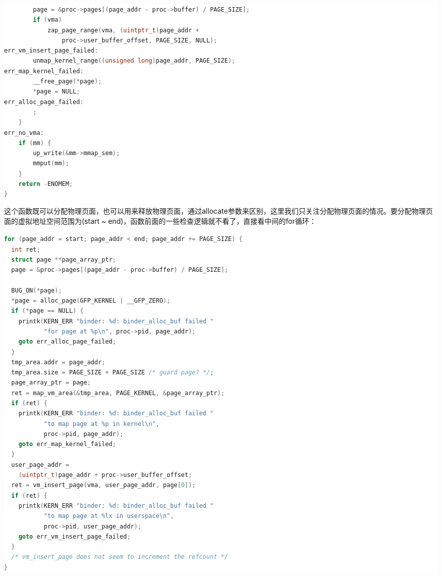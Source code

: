 ```c
		page = &proc->pages[(page_addr - proc->buffer) / PAGE_SIZE];
		if (vma)
			zap_page_range(vma, (uintptr_t)page_addr +
				proc->user_buffer_offset, PAGE_SIZE, NULL);
err_vm_insert_page_failed:
		unmap_kernel_range((unsigned long)page_addr, PAGE_SIZE);
err_map_kernel_failed:
		__free_page(*page);
		*page = NULL;
err_alloc_page_failed:
		;
	}
err_no_vma:
	if (mm) {
		up_write(&mm->mmap_sem);
		mmput(mm);
	}
	return -ENOMEM;
}
```

这个函数既可以分配物理页面，也可以用来释放物理页面，通过allocate参数来区别，这里我们只关注分配物理页面的情况。要分配物理页面的虚拟地址空间范围为(start ~ end)，函数前面的一些检查逻辑就不看了，直接看中间的for循环：

```c
for (page_addr = start; page_addr < end; page_addr += PAGE_SIZE) {
  int ret;
  struct page **page_array_ptr;
  page = &proc->pages[(page_addr - proc->buffer) / PAGE_SIZE];

  BUG_ON(*page);
  *page = alloc_page(GFP_KERNEL | __GFP_ZERO);
  if (*page == NULL) {
    printk(KERN_ERR "binder: %d: binder_alloc_buf failed "
           "for page at %p\n", proc->pid, page_addr);
    goto err_alloc_page_failed;
  }
  tmp_area.addr = page_addr;
  tmp_area.size = PAGE_SIZE + PAGE_SIZE /* guard page? */;
  page_array_ptr = page;
  ret = map_vm_area(&tmp_area, PAGE_KERNEL, &page_array_ptr);
  if (ret) {
    printk(KERN_ERR "binder: %d: binder_alloc_buf failed "
           "to map page at %p in kernel\n",
           proc->pid, page_addr);
    goto err_map_kernel_failed;
  }
  user_page_addr =
    (uintptr_t)page_addr + proc->user_buffer_offset;
  ret = vm_insert_page(vma, user_page_addr, page[0]);
  if (ret) {
    printk(KERN_ERR "binder: %d: binder_alloc_buf failed "
           "to map page at %lx in userspace\n",
           proc->pid, user_page_addr);
    goto err_vm_insert_page_failed;
  }
  /* vm_insert_page does not seem to increment the refcount */
}
```
